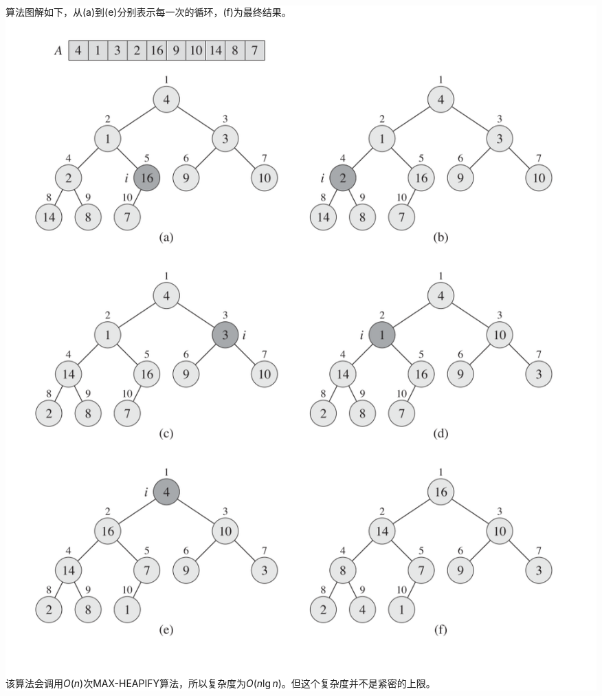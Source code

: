 算法图解如下，从(a)到(e)分别表示每一次的循环，(f)为最终结果。

![BUILD-MAX-HEAP算法](IA-Chapter6-Notes/2020-01-28-15-53-17.png)

该算法会调用$O(n)$次MAX-HEAPIFY算法，所以复杂度为$O(n\lg n)$。但这个复杂度并不是紧密的上限。
